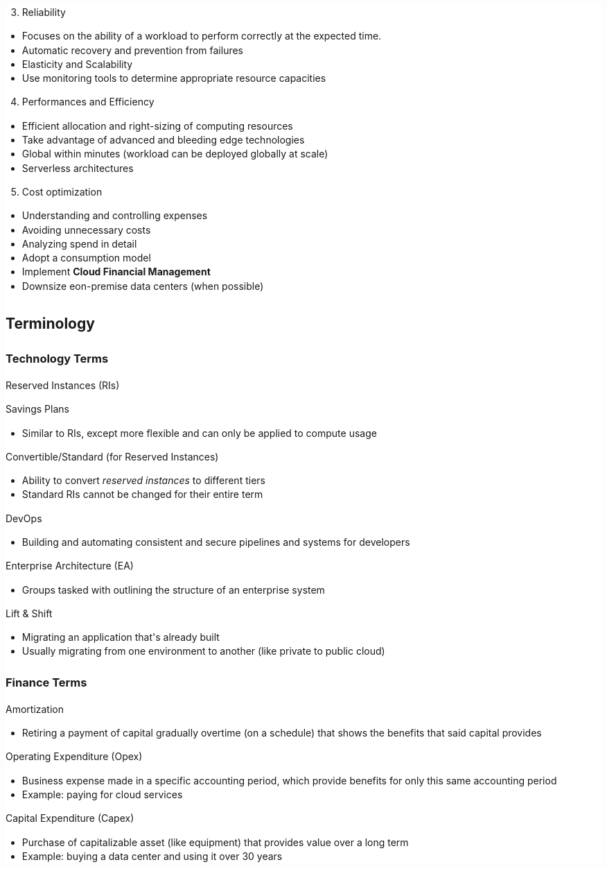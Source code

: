 3. Reliability
- Focuses on the ability of a workload to perform correctly at the expected time.
- Automatic recovery and prevention from failures
- Elasticity and Scalability
- Use monitoring tools to determine appropriate resource capacities

4. Performances and Efficiency
- Efficient allocation and right-sizing of computing resources
- Take advantage of advanced and bleeding edge technologies
- Global within minutes (workload can be deployed globally at scale)
- Serverless architectures

5. Cost optimization
- Understanding and controlling expenses
- Avoiding unnecessary costs
- Analyzing spend in detail
- Adopt a consumption model
- Implement **Cloud Financial Management**
- Downsize eon-premise data centers (when possible)

## Terminology

### Technology Terms

Reserved Instances (RIs)

Savings Plans
- Similar to RIs, except more flexible and can only be applied to compute usage

Convertible/Standard (for Reserved Instances)
- Ability to convert _reserved instances_ to different tiers
- Standard RIs cannot be changed for their entire term

DevOps
- Building and automating consistent and secure pipelines and systems for developers

Enterprise Architecture (EA)
- Groups tasked with outlining the structure of an enterprise system

Lift & Shift
- Migrating an application that's already built
- Usually migrating from one environment to another (like private to public cloud)

### Finance Terms

Amortization
- Retiring a payment of capital gradually overtime (on a schedule) that shows the benefits that said capital provides

Operating Expenditure (Opex)
- Business expense made in a specific accounting period, which provide benefits for only this same accounting period
- Example: paying for cloud services

Capital Expenditure (Capex)
- Purchase of capitalizable asset (like equipment) that provides value over a long term
- Example: buying a data center and using it over 30 years
